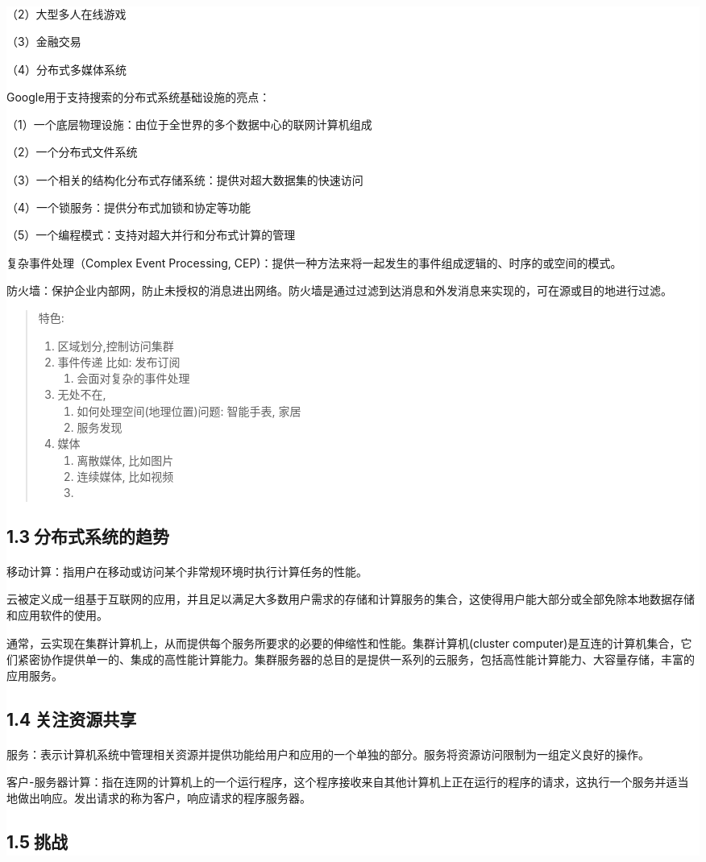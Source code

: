 （2）大型多人在线游戏&#x20;

（3）金融交易&#x20;

（4）分布式多媒体系统



Google用于支持搜索的分布式系统基础设施的亮点：&#x20;

（1）一个底层物理设施：由位于全世界的多个数据中心的联网计算机组成&#x20;

（2）一个分布式文件系统&#x20;

（3）一个相关的结构化分布式存储系统：提供对超大数据集的快速访问&#x20;

（4）一个锁服务：提供分布式加锁和协定等功能&#x20;

（5）一个编程模式：支持对超大并行和分布式计算的管理



复杂事件处理（Complex Event Processing, CEP)：提供一种方法来将一起发生的事件组成逻辑的、时序的或空间的模式。



防火墙：保护企业内部网，防止未授权的消息进出网络。防火墙是通过过滤到达消息和外发消息来实现的，可在源或目的地进行过滤。



> 特色:&#x20;
>
> 1. 区域划分,控制访问集群
> 2. 事件传递 比如: 发布订阅
>    1. 会面对复杂的事件处理
> 3. 无处不在,&#x20;
>    1. 如何处理空间(地理位置)问题: 智能手表, 家居
>    2. 服务发现
> 4. 媒体
>    1. 离散媒体,  比如图片
>    2. 连续媒体, 比如视频
>    3.

## 1.3 分布式系统的趋势

移动计算：指用户在移动或访问某个非常规环境时执行计算任务的性能。

云被定义成一组基于互联网的应用，并且足以满足大多数用户需求的存储和计算服务的集合，这使得用户能大部分或全部免除本地数据存储和应用软件的使用。

通常，云实现在集群计算机上，从而提供每个服务所要求的必要的伸缩性和性能。集群计算机(cluster computer)是互连的计算机集合，它们紧密协作提供单一的、集成的高性能计算能力。集群服务器的总目的是提供一系列的云服务，包括高性能计算能力、大容量存储，丰富的应用服务。

## 1.4 关注资源共享

服务：表示计算机系统中管理相关资源并提供功能给用户和应用的一个单独的部分。服务将资源访问限制为一组定义良好的操作。

客户-服务器计算：指在连网的计算机上的一个运行程序，这个程序接收来自其他计算机上正在运行的程序的请求，这执行一个服务并适当地做出响应。发出请求的称为客户，响应请求的程序服务器。

## 1.5 挑战
